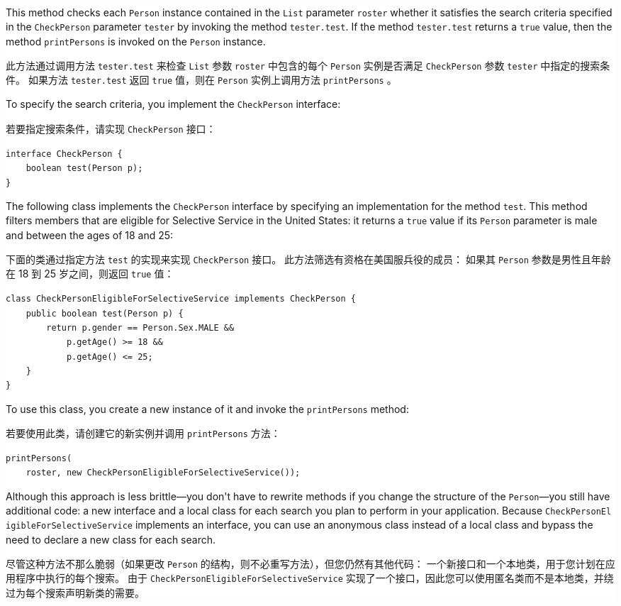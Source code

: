 This method checks each `Person` instance contained in the `List` parameter `roster` whether it satisfies the search criteria specified in the `CheckPerson` parameter `tester` by invoking the method `tester.test`. 
If the method `tester.test` returns a `true` value, then the method `printPersons` is invoked on the `Person` instance.

此方法通过调用方法 `tester.test` 来检查 `List` 参数 `roster` 中包含的每个 `Person` 实例是否满足 `CheckPerson` 参数 `tester` 中指定的搜索条件。
如果方法 `tester.test` 返回 `true` 值，则在 `Person` 实例上调用方法 `printPersons` 。

To specify the search criteria, you implement the `CheckPerson` interface:

若要指定搜索条件，请实现 `CheckPerson` 接口：

```text
interface CheckPerson {
    boolean test(Person p);
}
```

The following class implements the `CheckPerson` interface by specifying an implementation for the method `test`. 
This method filters members that are eligible for Selective Service in the United States: 
it returns a `true` value if its `Person` parameter is male and between the ages of 18 and 25:

下面的类通过指定方法 `test` 的实现来实现 `CheckPerson` 接口。
此方法筛选有资格在美国服兵役的成员：
如果其 `Person` 参数是男性且年龄在 18 到 25 岁之间，则返回 `true` 值：

```text
class CheckPersonEligibleForSelectiveService implements CheckPerson {
    public boolean test(Person p) {
        return p.gender == Person.Sex.MALE &&
            p.getAge() >= 18 &&
            p.getAge() <= 25;
    }
}
```

To use this class, you create a new instance of it and invoke the `printPersons` method:

若要使用此类，请创建它的新实例并调用 `printPersons` 方法：

```text
printPersons(
    roster, new CheckPersonEligibleForSelectiveService());
```

Although this approach is less brittle—you don't have to rewrite methods if you change the structure of the `Person`—you still have additional code: 
a new interface and a local class for each search you plan to perform in your application. 
Because `CheckPersonEligibleForSelectiveService` implements an interface, you can use an anonymous class instead of a local class and bypass the need to declare a new class for each search.

尽管这种方法不那么脆弱（如果更改 `Person` 的结构，则不必重写方法），但您仍然有其他代码：
一个新接口和一个本地类，用于您计划在应用程序中执行的每个搜索。
由于 `CheckPersonEligibleForSelectiveService` 实现了一个接口，因此您可以使用匿名类而不是本地类，并绕过为每个搜索声明新类的需要。

